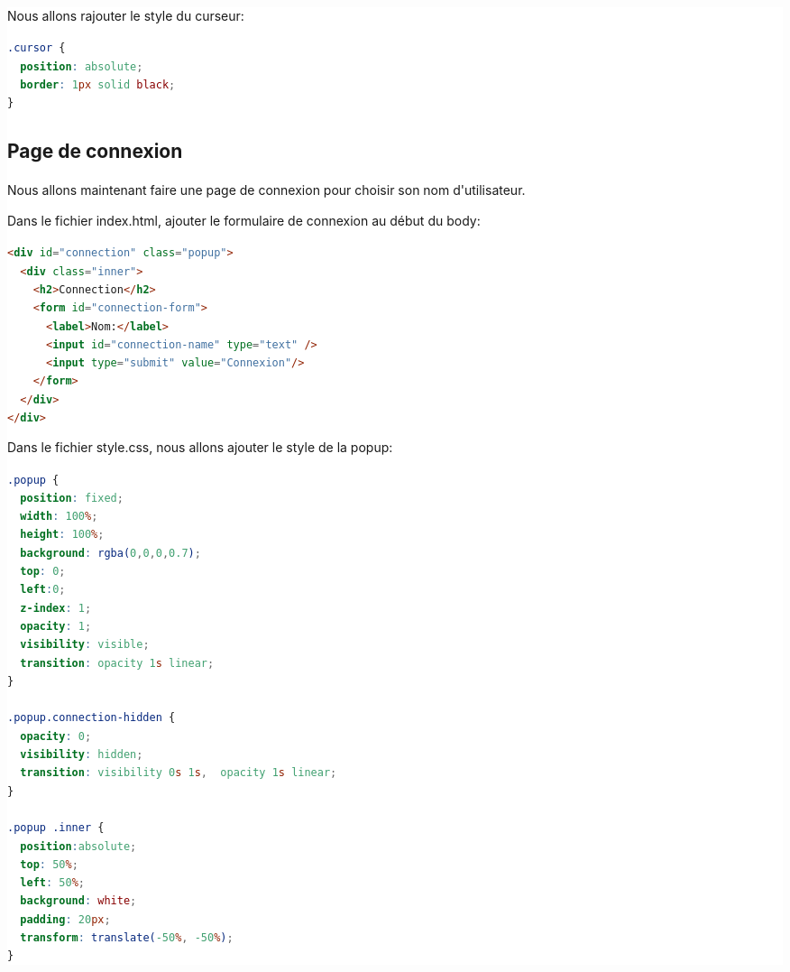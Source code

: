 Nous allons rajouter le style du curseur:

```css
.cursor {
  position: absolute;
  border: 1px solid black;
}
```

Page de connexion
-----------------

Nous allons maintenant faire une page de connexion pour choisir son nom d'utilisateur.

Dans le fichier index.html, ajouter le formulaire de connexion au début du body:

```html
<div id="connection" class="popup">
  <div class="inner">
    <h2>Connection</h2>
    <form id="connection-form">
      <label>Nom:</label>
      <input id="connection-name" type="text" />
      <input type="submit" value="Connexion"/>
    </form>
  </div>
</div>
```

Dans le fichier style.css, nous allons ajouter le style de la popup:

```css
.popup {
  position: fixed;
  width: 100%;
  height: 100%;
  background: rgba(0,0,0,0.7);
  top: 0;
  left:0;
  z-index: 1;
  opacity: 1;
  visibility: visible;
  transition: opacity 1s linear;
}

.popup.connection-hidden {
  opacity: 0;
  visibility: hidden;
  transition: visibility 0s 1s,  opacity 1s linear;
}

.popup .inner {
  position:absolute;
  top: 50%;
  left: 50%;
  background: white;
  padding: 20px;
  transform: translate(-50%, -50%);
}
```
